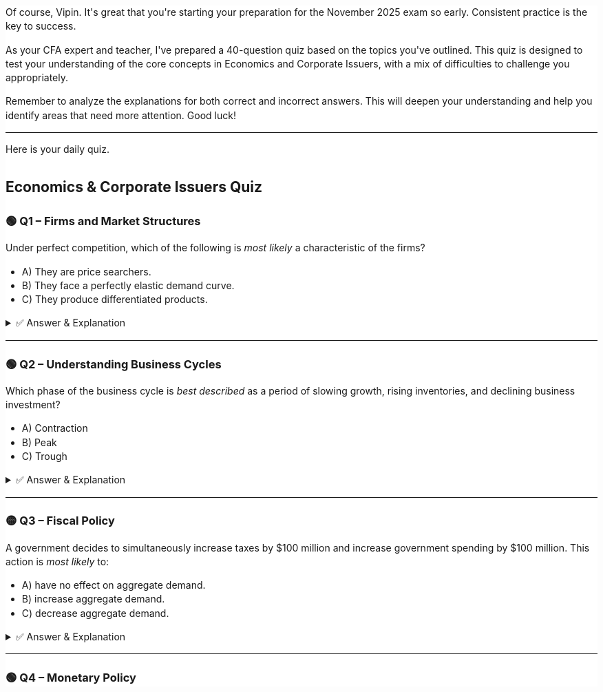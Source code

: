 Of course, Vipin. It's great that you're starting your preparation for the November 2025 exam so early. Consistent practice is the key to success.

As your CFA expert and teacher, I've prepared a 40-question quiz based on the topics you've outlined. This quiz is designed to test your understanding of the core concepts in Economics and Corporate Issuers, with a mix of difficulties to challenge you appropriately.

Remember to analyze the explanations for both correct and incorrect answers. This will deepen your understanding and help you identify areas that need more attention. Good luck\!

-----

Here is your daily quiz.

## Economics & Corporate Issuers Quiz

### 🟢 Q1 – Firms and Market Structures

Under perfect competition, which of the following is *most likely* a characteristic of the firms?

  - A) They are price searchers.
  - B) They face a perfectly elastic demand curve.
  - C) They produce differentiated products.

<details><summary>✅ Answer & Explanation</summary></details>

-----

### 🟢 Q2 – Understanding Business Cycles

Which phase of the business cycle is *best described* as a period of slowing growth, rising inventories, and declining business investment?

  - A) Contraction
  - B) Peak
  - C) Trough

<details><summary>✅ Answer & Explanation</summary></details>

-----

### 🟡 Q3 – Fiscal Policy

A government decides to simultaneously increase taxes by $100 million and increase government spending by $100 million. This action is *most likely* to:

  - A) have no effect on aggregate demand.
  - B) increase aggregate demand.
  - C) decrease aggregate demand.

<details><summary>✅ Answer & Explanation</summary></details>

-----

### 🟢 Q4 – Monetary Policy
